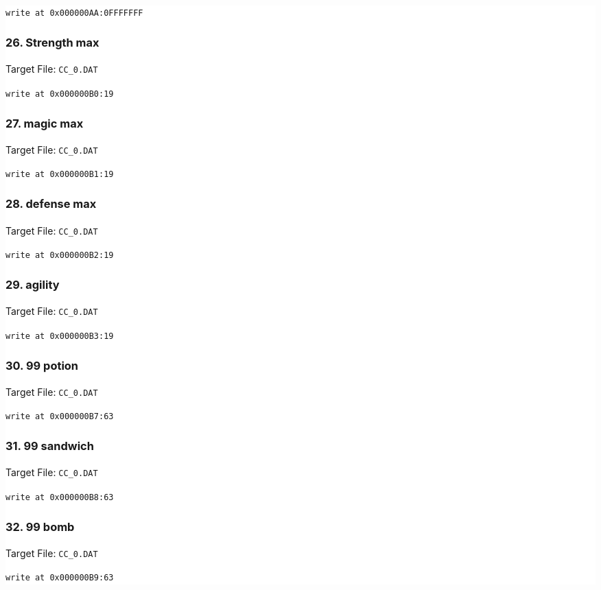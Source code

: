```
write at 0x000000AA:0FFFFFFF
```

### 26. Strength max

Target File: `CC_0.DAT`

```
write at 0x000000B0:19
```

### 27. magic max

Target File: `CC_0.DAT`

```
write at 0x000000B1:19
```

### 28. defense max

Target File: `CC_0.DAT`

```
write at 0x000000B2:19
```

### 29. agility

Target File: `CC_0.DAT`

```
write at 0x000000B3:19
```

### 30. 99 potion

Target File: `CC_0.DAT`

```
write at 0x000000B7:63
```

### 31. 99 sandwich

Target File: `CC_0.DAT`

```
write at 0x000000B8:63
```

### 32. 99 bomb

Target File: `CC_0.DAT`

```
write at 0x000000B9:63
```
